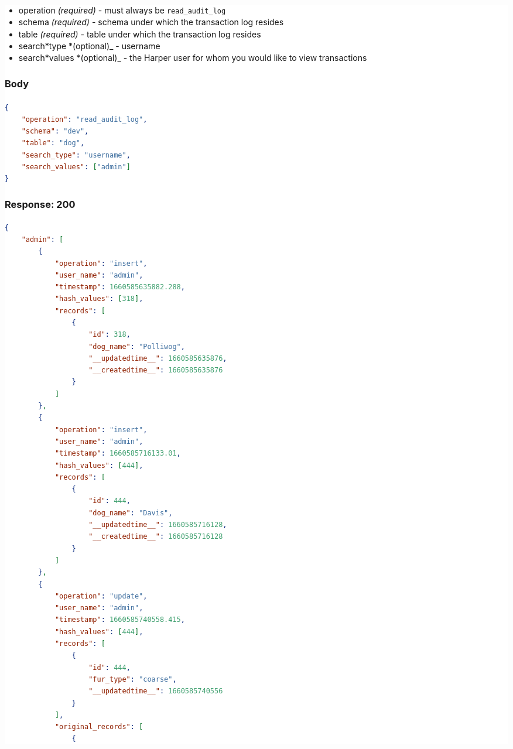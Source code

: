 - operation _(required)_ - must always be `read_audit_log`
- schema _(required)_ - schema under which the transaction log resides
- table _(required)_ - table under which the transaction log resides
- search*type *(optional)\_ - username
- search*values *(optional)\_ - the Harper user for whom you would like to view transactions

### Body

```json
{
	"operation": "read_audit_log",
	"schema": "dev",
	"table": "dog",
	"search_type": "username",
	"search_values": ["admin"]
}
```

### Response: 200

```json
{
	"admin": [
		{
			"operation": "insert",
			"user_name": "admin",
			"timestamp": 1660585635882.288,
			"hash_values": [318],
			"records": [
				{
					"id": 318,
					"dog_name": "Polliwog",
					"__updatedtime__": 1660585635876,
					"__createdtime__": 1660585635876
				}
			]
		},
		{
			"operation": "insert",
			"user_name": "admin",
			"timestamp": 1660585716133.01,
			"hash_values": [444],
			"records": [
				{
					"id": 444,
					"dog_name": "Davis",
					"__updatedtime__": 1660585716128,
					"__createdtime__": 1660585716128
				}
			]
		},
		{
			"operation": "update",
			"user_name": "admin",
			"timestamp": 1660585740558.415,
			"hash_values": [444],
			"records": [
				{
					"id": 444,
					"fur_type": "coarse",
					"__updatedtime__": 1660585740556
				}
			],
			"original_records": [
				{
```